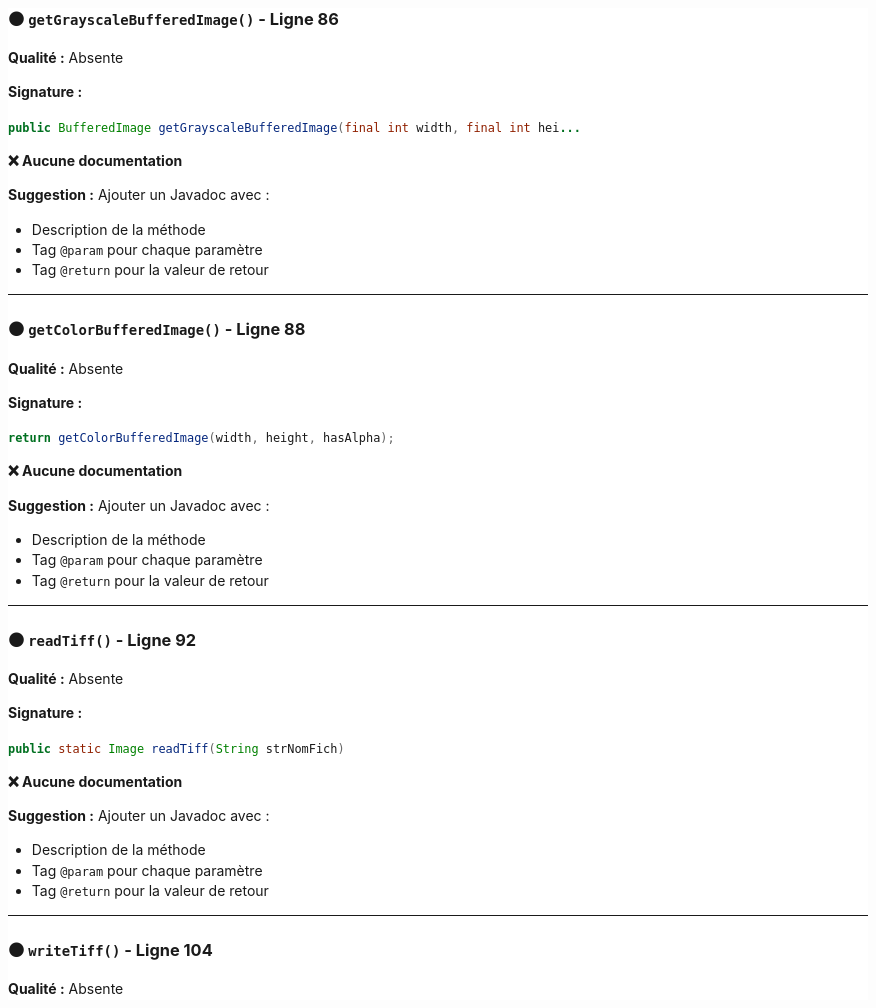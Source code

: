 
### ⚫ `getGrayscaleBufferedImage()` - Ligne 86

**Qualité :** Absente

**Signature :**
```java
public BufferedImage getGrayscaleBufferedImage(final int width, final int hei...
```

**❌ Aucune documentation**

**Suggestion :** Ajouter un Javadoc avec :
- Description de la méthode
- Tag `@param` pour chaque paramètre
- Tag `@return` pour la valeur de retour

---

### ⚫ `getColorBufferedImage()` - Ligne 88

**Qualité :** Absente

**Signature :**
```java
return getColorBufferedImage(width, height, hasAlpha);
```

**❌ Aucune documentation**

**Suggestion :** Ajouter un Javadoc avec :
- Description de la méthode
- Tag `@param` pour chaque paramètre
- Tag `@return` pour la valeur de retour

---

### ⚫ `readTiff()` - Ligne 92

**Qualité :** Absente

**Signature :**
```java
public static Image readTiff(String strNomFich)
```

**❌ Aucune documentation**

**Suggestion :** Ajouter un Javadoc avec :
- Description de la méthode
- Tag `@param` pour chaque paramètre
- Tag `@return` pour la valeur de retour

---

### ⚫ `writeTiff()` - Ligne 104

**Qualité :** Absente
